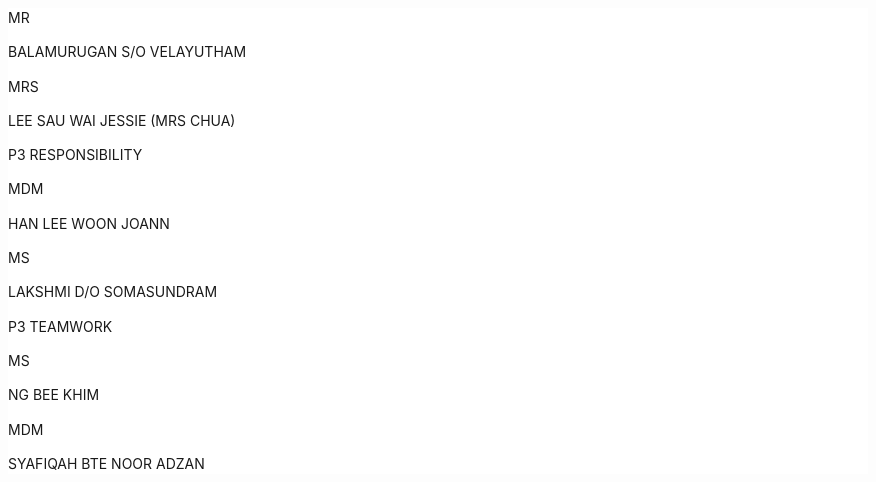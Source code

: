 </td>
<td rowspan="1" colspan="1">
<p>MR</p>
</td>
<td rowspan="1" colspan="1">
<p>BALAMURUGAN S/O VELAYUTHAM</p>
</td>
</tr>
<tr>
<td rowspan="1" colspan="1">
<p></p>
</td>
<td rowspan="1" colspan="1">
<p>MRS</p>
</td>
<td rowspan="1" colspan="1">
<p>LEE SAU WAI JESSIE (MRS CHUA)</p>
</td>
</tr>
<tr>
<td rowspan="1" colspan="1">
<p>P3 RESPONSIBILITY</p>
</td>
<td rowspan="1" colspan="1">
<p>MDM</p>
</td>
<td rowspan="1" colspan="1">
<p>HAN LEE WOON JOANN</p>
</td>
</tr>
<tr>
<td rowspan="1" colspan="1">
<p></p>
</td>
<td rowspan="1" colspan="1">
<p>MS</p>
</td>
<td rowspan="1" colspan="1">
<p>LAKSHMI D/O SOMASUNDRAM</p>
</td>
</tr>
<tr>
<td rowspan="1" colspan="1">
<p>P3 TEAMWORK</p>
</td>
<td rowspan="1" colspan="1">
<p>MS</p>
</td>
<td rowspan="1" colspan="1">
<p>NG BEE KHIM</p>
</td>
</tr>
<tr>
<td rowspan="1" colspan="1">
<p></p>
</td>
<td rowspan="1" colspan="1">
<p>MDM</p>
</td>
<td rowspan="1" colspan="1">
<p>SYAFIQAH BTE NOOR ADZAN</p>
</td>
</tr>
<tr>
